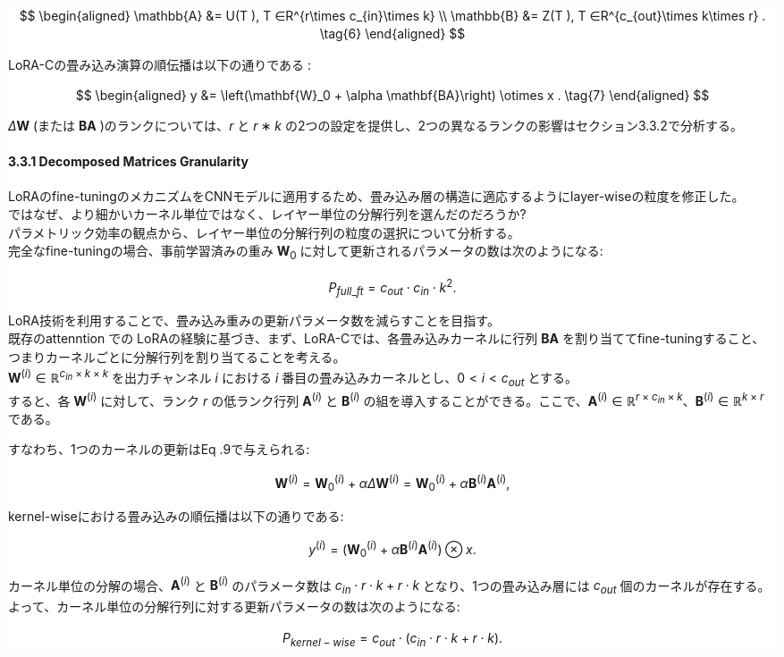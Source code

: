 $$
\begin{aligned}
\mathbb{A} &= U(T ), T ∈R^{r\times c_{in}\times k} \\
\mathbb{B} &= Z(T ), T ∈R^{c_{out}\times k\times r} . \tag{6}
\end{aligned}
$$

LoRA-Cの畳み込み演算の順伝播は以下の通りである :  

$$
\begin{aligned}
y &= \left(\mathbf{W}_0 + \alpha \mathbf{BA}\right) \otimes x . \tag{7}
\end{aligned}
$$

$\Delta \mathbf{W}$ (または $\mathbf{BA}$ )のランクについては、$r$ と $r ∗ k$ の2つの設定を提供し、2つの異なるランクの影響はセクション3.3.2で分析する。

#### 3.3.1 Decomposed Matrices Granularity

LoRAのfine-tuningのメカニズムをCNNモデルに適用するため、畳み込み層の構造に適応するようにlayer-wiseの粒度を修正した。  
ではなぜ、より細かいカーネル単位ではなく、レイヤー単位の分解行列を選んだのだろうか?  
パラメトリック効率の観点から、レイヤー単位の分解行列の粒度の選択について分析する。  
完全なfine-tuningの場合、事前学習済みの重み $\mathbf{W}_0$ に対して更新されるパラメータの数は次のようになる:  

$$
P_{full\_ft} = c_{out} \cdot c_{in}\cdot k^2. \tag{8}
$$  

LoRA技術を利用することで、畳み込み重みの更新パラメータ数を減らすことを目指す。  
既存のattenntion での LoRAの経験に基づき、まず、LoRA-Cでは、各畳み込みカーネルに行列 $\mathbf{BA}$ を割り当ててfine-tuningすること、つまりカーネルごとに分解行列を割り当てることを考える。  
$\mathbf{W}^{(i)} \in \mathbb{R}^{c_{in} \times k \times k}$ を出力チャンネル $i$ における $i$ 番目の畳み込みカーネルとし、$0 < i < c_{out}$ とする。  
すると、各 $\mathbf{W}^{(i)}$ に対して、ランク $r$ の低ランク行列 $\mathbf{A}^{(i)}$ と $\mathbf{B}^{(i)}$ の組を導入することができる。ここで、$\mathbf{A}^{(i)} \in \mathbb{R}^{r \times c_{in} \times k}$、$\mathbf{B}^{(i)} \in \mathbb{R}^{k \times r}$ である。

すなわち、1つのカーネルの更新はEq .9で与えられる:

$$
\mathbf{W}^{(i)} = \mathbf{W}^{(i)}_0 + \alpha\Delta\mathbf{W}^{(i)} = \mathbf{W}^{(i)}_0 + \alpha\mathbf{B}^{(i)}\mathbf{A}^{(i)} , \tag{9}
$$

kernel-wiseにおける畳み込みの順伝播は以下の通りである:  

$$
y^{(i)} = ( \mathbf{W}^{(i)}_0 + \alpha \mathbf{B}^{(i)} \mathbf{A}^{(i)}) \otimes x . \tag{10}
$$

カーネル単位の分解の場合、$\mathbf{A}^{(i)}$ と $\mathbf{B}^{(i)}$ のパラメータ数は $c_{in} \cdot r \cdot k + r \cdot k$ となり、1つの畳み込み層には $c_{out}$ 個のカーネルが存在する。  
よって、カーネル単位の分解行列に対する更新パラメータの数は次のようになる:  

$$
P_{kernel-wise} = c_{out} \cdot (c_{in} \cdot r \cdot k + r \cdot k). \tag{11}
$$

